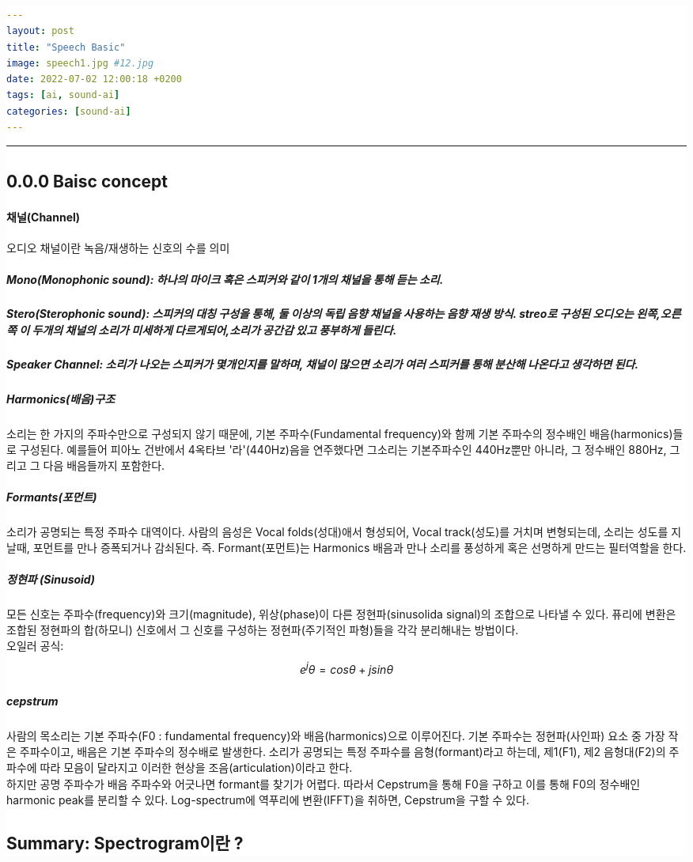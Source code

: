 ```yaml
---
layout: post
title: "Speech Basic"
image: speech1.jpg #12.jpg
date: 2022-07-02 12:00:18 +0200
tags: [ai, sound-ai]
categories: [sound-ai]
---
```


----
## 0.0.0 Baisc concept

#### 채널(Channel)
오디오 채널이란 녹음/재생하는 신호의 수를 의미

##### Mono(Monophonic sound): 하나의 마이크 혹은 스피커와 같이 1개의 채널을 통해 듣는 소리.

##### Stero(Sterophonic sound): 스피커의 대칭 구성을 통해, 둘 이상의 독립 음향 채널을 사용하는 음향 재생 방식. streo로 구성된 오디오는 왼쪽,오른쪽 이 두개의 채널의 소리가 미세하게 다르게되어,소리가 공간감 있고 풍부하게 들린다.

##### Speaker Channel: 소리가 나오는 스피커가 몇개인지를 말하며, 채널이 많으면 소리가 여러 스피커를 통해 분산해 나온다고 생각하면 된다.

##### Harmonics(배음)구조
소리는 한 가지의 주파수만으로 구성되지 않기 때문에, 기본 주파수(Fundamental frequency)와 함께 기본 주파수의 정수배인 배음(harmonics)들로 구성된다. 
예를들어 피아노 건반에서 4옥타브 '라'(440Hz)음을 연주했다면 그소리는 기본주파수인 440Hz뿐만 아니라, 그 정수배인 880Hz, 그리고 그 다음 배음들까지 포함한다.

##### Formants(포먼트)
소리가 공명되는 특정 주파수 대역이다.
사람의 음성은 Vocal folds(성대)애서 형성되어, Vocal track(성도)를 거치며 변형되는데, 소리는 성도를 지날때, 포먼트를 만나 증폭되거나 감쇠된다. 즉. Formant(포먼트)는 Harmonics 배음과 만나 소리를 풍성하게 혹은 선명하게 만드는 필터역할을 한다.

##### 정현파 (Sinusoid)
모든 신호는 주파수(frequency)와 크기(magnitude), 위상(phase)이 다른 정현파(sinusolida signal)의 조합으로 나타낼 수 있다. 퓨리에 변환은 조합된 정현파의 합(하모니) 신호에서 그 신호를 구성하는 정현파(주기적인 파형)들을 각각 분리해내는 방법이다.  
오일러 공식: $$ e^jθ=cosθ+jsinθ $$ 

##### cepstrum
사람의 목소리는 기본 주파수(F0 : fundamental frequency)와 배음(harmonics)으로 이루어진다. 기본 주파수는 정현파(사인파) 요소 중 가장 작은 주파수이고, 배음은 기본 주파수의 정수배로 발생한다. 소리가 공명되는 특정 주파수를 음형(formant)라고 하는데, 제1(F1), 제2 음형대(F2)의 주파수에 따라 모음이 달라지고 이러한 현상을 조음(articulation)이라고 한다.  
하지만 공명 주파수가 배음 주파수와 어긋나면 formant를 찾기가 어렵다. 따라서 Cepstrum을 통해 F0을 구하고 이를 통해 F0의 정수배인 harmonic peak를 분리할 수 있다. Log-spectrum에 역푸리에 변환(IFFT)을 취하면, Cepstrum을 구할 수 있다.

## Summary: Spectrogram이란 ?

